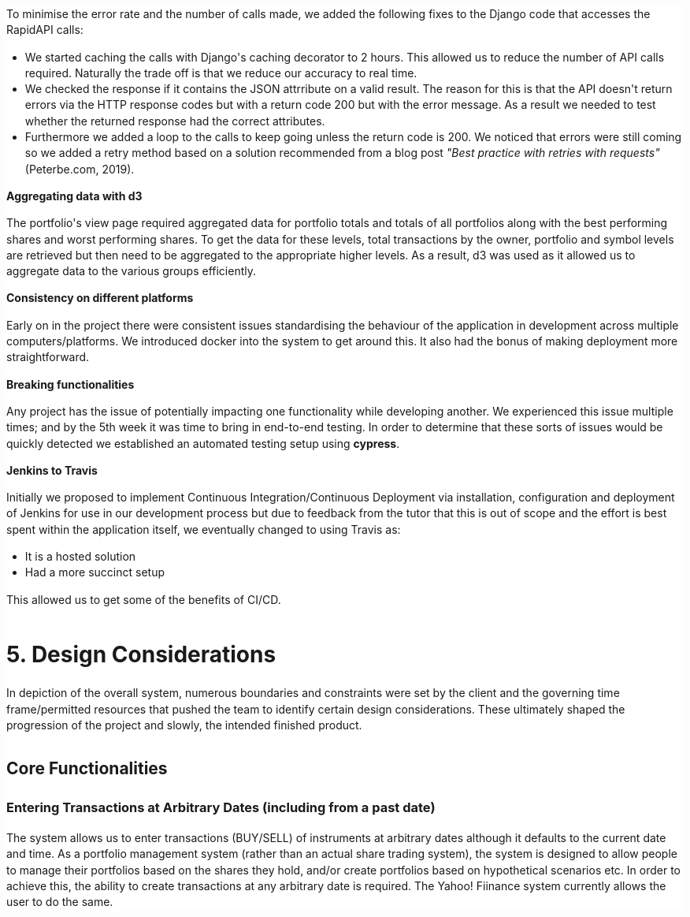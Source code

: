 To minimise the error rate and the number of calls made, we added the following fixes to the Django code that accesses the RapidAPI calls:
* We started caching the calls with Django's caching decorator to 2 hours. This allowed us to reduce the number of API calls required. Naturally the trade off is that we reduce our accuracy to real time.
* We checked the response if it contains the JSON attrribute on a valid result. The reason for this is that the API doesn't return errors via the HTTP response codes but with a return code 200 but with the error message. As a result we needed to test whether the returned response had the correct attributes.
* Furthermore we added a loop to the calls to keep going unless the return code is 200.
We noticed that errors were still coming so we added a retry method based on a solution recommended from a blog post *"Best practice with retries with requests"* (Peterbe.com, 2019).

**Aggregating data with d3**

The portfolio's view page required aggregated data for portfolio totals and totals of all portfolios along with the best performing shares and worst performing shares. To get the data for these levels, total transactions by the owner, portfolio and symbol levels are retrieved but then need to be aggregated to the appropriate higher levels. As a result, d3 was used as it allowed us to aggregate data to the various groups efficiently.

**Consistency on different platforms**

Early on in the project there were consistent issues standardising the behaviour of the application in development across multiple computers/platforms. We introduced docker into the system to get around this. It also had the bonus of making deployment more straightforward.

**Breaking functionalities**

Any project has the issue of potentially impacting one functionality while developing another. We experienced this issue multiple times; and by the 5th week it was time to bring in end-to-end testing. In order to determine that these sorts of issues would be quickly detected we established an automated testing setup using **cypress**.

**Jenkins to Travis**

Initially we proposed to implement Continuous Integration/Continuous Deployment via installation, configuration and deployment of Jenkins for use in our development process but due to feedback from the tutor that this is out of scope and the effort is best spent within the application itself, we eventually changed to using Travis as:
* It is a hosted solution
* Had a more succinct setup

This allowed us to get some of the benefits of CI/CD.

# 5. Design Considerations

In depiction of the overall system, numerous boundaries and constraints were set by the client and the governing time frame/permitted resources that pushed the team to identify certain design considerations. These ultimately shaped the progression of the project and slowly, the intended finished product.

## Core Functionalities 
### Entering Transactions at Arbitrary Dates (including from a past date)
The system allows us to enter transactions (BUY/SELL) of instruments at arbitrary dates although it defaults to the current date and time. As a portfolio management system (rather than an actual share trading system), the system is designed to allow people to manage their portfolios based on the shares they hold, and/or create portfolios based on hypothetical scenarios etc. In order to achieve this, the ability to create transactions at any arbitrary date is required. The Yahoo! Fiinance system currently allows the user to do the same. 
